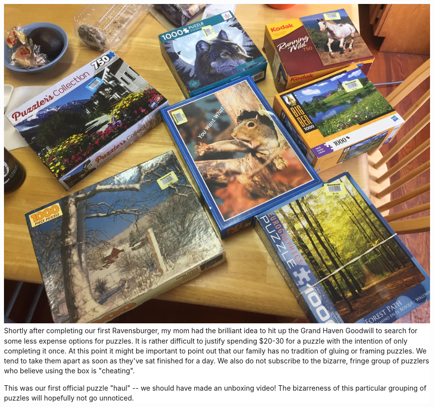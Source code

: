 <img src="/images/posts/puzzles/12.JPG" style="width:950px;"/>
<br>
Shortly after completing our first Ravensburger, my mom had the brilliant idea to hit up the Grand Haven Goodwill to search for some less expense options for puzzles. It is rather difficult to justify spending $20-30 for a puzzle with the intention of only completing it once. At this point it might be important to point out that our family has no tradition of gluing or framing puzzles. We tend to take them apart as soon as they've sat finished for a day. We also do not subscribe to the bizarre, fringe group of puzzlers who believe using the box is "cheating".

This was our first official puzzle "haul" -- we should have made an unboxing video! The bizarreness of this particular grouping of puzzles will hopefully not go unnoticed.
